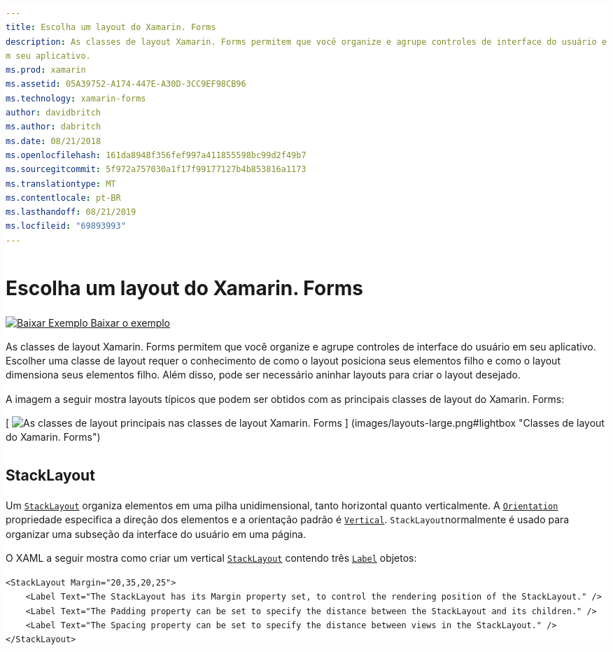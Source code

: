 ```yaml
---
title: Escolha um layout do Xamarin. Forms
description: As classes de layout Xamarin. Forms permitem que você organize e agrupe controles de interface do usuário em seu aplicativo.
ms.prod: xamarin
ms.assetid: 05A39752-A174-447E-A30D-3CC9EF98CB96
ms.technology: xamarin-forms
author: davidbritch
ms.author: dabritch
ms.date: 08/21/2018
ms.openlocfilehash: 161da8948f356fef997a411855598bc99d2f49b7
ms.sourcegitcommit: 5f972a757030a1f17f99177127b4b853816a1173
ms.translationtype: MT
ms.contentlocale: pt-BR
ms.lasthandoff: 08/21/2019
ms.locfileid: "69893993"
---
```

# <a name="choose-a-xamarinforms-layout"></a>Escolha um layout do Xamarin. Forms

[![Baixar Exemplo](~/media/shared/download.png) Baixar o exemplo](https://docs.microsoft.com/samples/xamarin/xamarin-forms-samples/userinterface-layout)

As classes de layout Xamarin. Forms permitem que você organize e agrupe controles de interface do usuário em seu aplicativo. Escolher uma classe de layout requer o conhecimento de como o layout posiciona seus elementos filho e como o layout dimensiona seus elementos filho. Além disso, pode ser necessário aninhar layouts para criar o layout desejado.

A imagem a seguir mostra layouts típicos que podem ser obtidos com as principais classes de layout do Xamarin. Forms:

[ ![As classes de layout principais nas classes de layout Xamarin. Forms](images/layouts.png "xamarin. Forms") ] (images/layouts-large.png#lightbox "Classes de layout do Xamarin. Forms")

## <a name="stacklayout"></a>StackLayout

Um [`StackLayout`](xref:Xamarin.Forms.StackLayout) organiza elementos em uma pilha unidimensional, tanto horizontal quanto verticalmente. A [`Orientation`](xref:Xamarin.Forms.StackLayout.Orientation) propriedade especifica a direção dos elementos e a orientação padrão é [`Vertical`](xref:Xamarin.Forms.StackOrientation). `StackLayout`normalmente é usado para organizar uma subseção da interface do usuário em uma página.

O XAML a seguir mostra como criar um vertical [`StackLayout`](xref:Xamarin.Forms.StackLayout) contendo três [`Label`](xref:Xamarin.Forms.Label) objetos:

```xaml
<StackLayout Margin="20,35,20,25">
    <Label Text="The StackLayout has its Margin property set, to control the rendering position of the StackLayout." />
    <Label Text="The Padding property can be set to specify the distance between the StackLayout and its children." />
    <Label Text="The Spacing property can be set to specify the distance between views in the StackLayout." />
</StackLayout>
```
